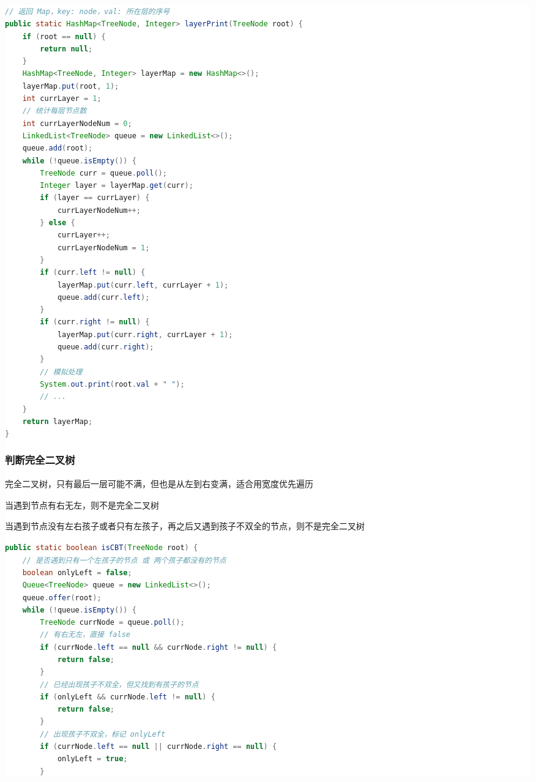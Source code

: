 ```java
// 返回 Map，key: node，val: 所在层的序号
public static HashMap<TreeNode, Integer> layerPrint(TreeNode root) {
    if (root == null) {
        return null;
    }
    HashMap<TreeNode, Integer> layerMap = new HashMap<>();
    layerMap.put(root, 1);
    int currLayer = 1;
    // 统计每层节点数
    int currLayerNodeNum = 0;
    LinkedList<TreeNode> queue = new LinkedList<>();
    queue.add(root);
    while (!queue.isEmpty()) {
        TreeNode curr = queue.poll();
        Integer layer = layerMap.get(curr);
        if (layer == currLayer) {
            currLayerNodeNum++;
        } else {
            currLayer++;
            currLayerNodeNum = 1;
        }
        if (curr.left != null) {
            layerMap.put(curr.left, currLayer + 1);
            queue.add(curr.left);
        }
        if (curr.right != null) {
            layerMap.put(curr.right, currLayer + 1);
            queue.add(curr.right);
        }
        // 模拟处理
        System.out.print(root.val + " ");
        // ...
    }
    return layerMap;
}
```

### 判断完全二叉树

完全二叉树，只有最后一层可能不满，但也是从左到右变满，适合用宽度优先遍历

当遇到节点有右无左，则不是完全二叉树

当遇到节点没有左右孩子或者只有左孩子，再之后又遇到孩子不双全的节点，则不是完全二叉树

```java
public static boolean isCBT(TreeNode root) {
    // 是否遇到只有一个左孩子的节点 或 两个孩子都没有的节点
    boolean onlyLeft = false;
    Queue<TreeNode> queue = new LinkedList<>();
    queue.offer(root);
    while (!queue.isEmpty()) {
        TreeNode currNode = queue.poll();
        // 有右无左，直接 false
        if (currNode.left == null && currNode.right != null) {
            return false;
        }
        // 已经出现孩子不双全，但又找到有孩子的节点
        if (onlyLeft && currNode.left != null) {
            return false;
        }
        // 出现孩子不双全，标记 onlyLeft
        if (currNode.left == null || currNode.right == null) {
            onlyLeft = true;
        }
```